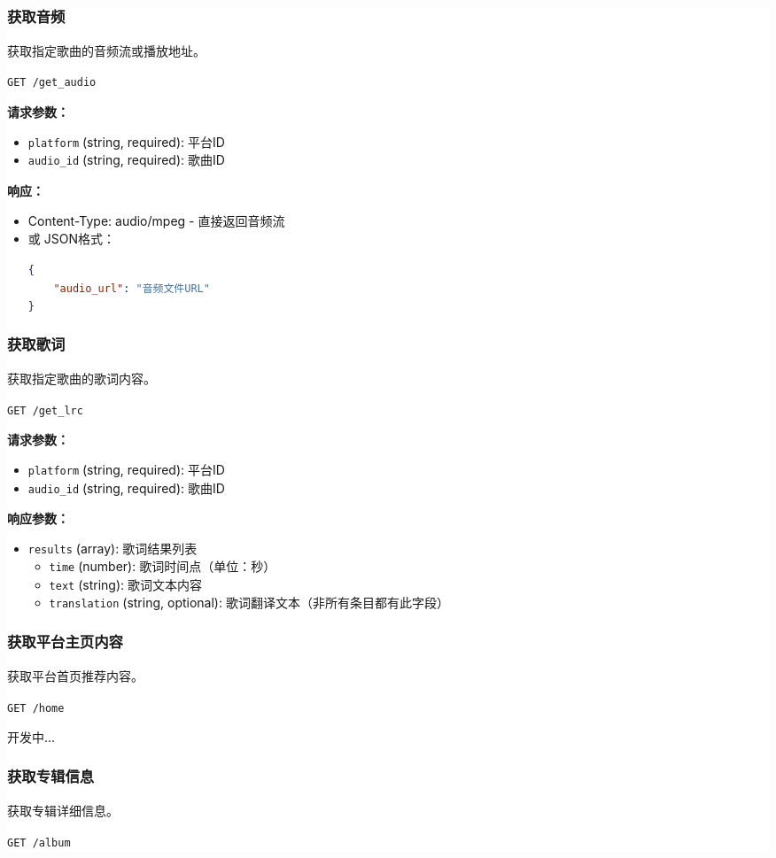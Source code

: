 

### 获取音频

获取指定歌曲的音频流或播放地址。

```http
GET /get_audio
```

**请求参数：**
- `platform` (string, required): 平台ID
- `audio_id` (string, required): 歌曲ID

**响应：**

- Content-Type: audio/mpeg - 直接返回音频流
- 或 JSON格式：
  ```json
  {
      "audio_url": "音频文件URL"
  }
  ```

### 获取歌词

获取指定歌曲的歌词内容。

```http
GET /get_lrc
```

**请求参数：**
- `platform` (string, required): 平台ID
- `audio_id` (string, required): 歌曲ID

**响应参数：**

- `results` (array): 歌词结果列表
  - `time` (number): 歌词时间点（单位：秒）
  - `text` (string): 歌词文本内容
  - `translation` (string, optional): 歌词翻译文本（非所有条目都有此字段）

### 获取平台主页内容

获取平台首页推荐内容。

```http
GET /home
```

开发中...

### 获取专辑信息

获取专辑详细信息。

```http
GET /album
```
